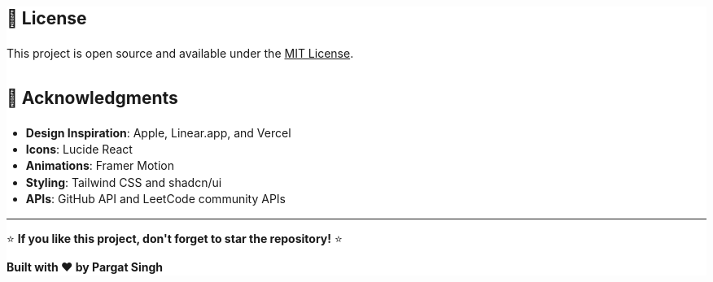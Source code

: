 ## 📄 License

This project is open source and available under the [MIT License](LICENSE).

## 🙏 Acknowledgments

- **Design Inspiration**: Apple, Linear.app, and Vercel
- **Icons**: Lucide React
- **Animations**: Framer Motion
- **Styling**: Tailwind CSS and shadcn/ui
- **APIs**: GitHub API and LeetCode community APIs

---

⭐ **If you like this project, don't forget to star the repository!** ⭐

**Built with ❤️ by Pargat Singh**
